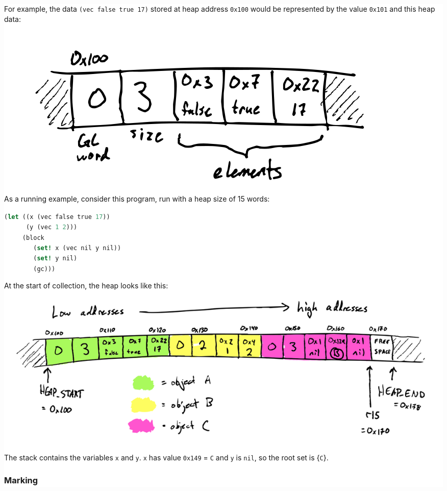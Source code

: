 For example, the data `(vec false true 17)` stored at heap address `0x100` would
be represented by the value `0x101` and this heap data:

![object-layout](./object-layout.png)

As a running example, consider this program, run with a heap size of 15 words:

```scheme
(let ((x (vec false true 17))
      (y (vec 1 2)))
     (block
        (set! x (vec nil y nil))
        (set! y nil)
        (gc)))
```

At the start of collection, the heap looks like this:

![heap-layout](./heap-layout.png)

The stack contains the variables `x` and `y`. `x` has value `0x149` = `C` and
`y` is `nil`, so the root set is {`C`}.

### Marking
